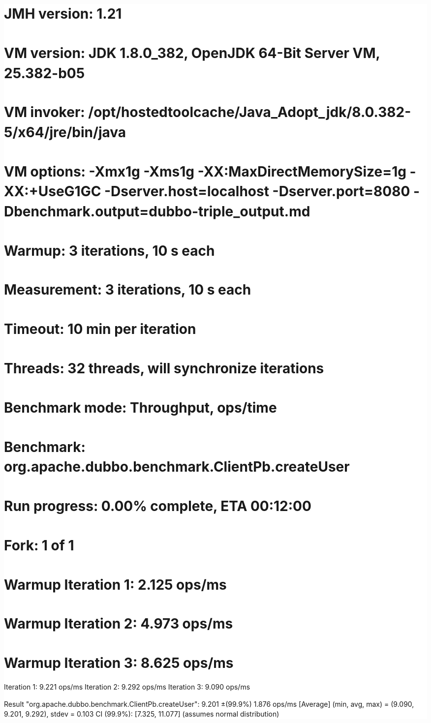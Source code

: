 # JMH version: 1.21
# VM version: JDK 1.8.0_382, OpenJDK 64-Bit Server VM, 25.382-b05
# VM invoker: /opt/hostedtoolcache/Java_Adopt_jdk/8.0.382-5/x64/jre/bin/java
# VM options: -Xmx1g -Xms1g -XX:MaxDirectMemorySize=1g -XX:+UseG1GC -Dserver.host=localhost -Dserver.port=8080 -Dbenchmark.output=dubbo-triple_output.md
# Warmup: 3 iterations, 10 s each
# Measurement: 3 iterations, 10 s each
# Timeout: 10 min per iteration
# Threads: 32 threads, will synchronize iterations
# Benchmark mode: Throughput, ops/time
# Benchmark: org.apache.dubbo.benchmark.ClientPb.createUser

# Run progress: 0.00% complete, ETA 00:12:00
# Fork: 1 of 1
# Warmup Iteration   1: 2.125 ops/ms
# Warmup Iteration   2: 4.973 ops/ms
# Warmup Iteration   3: 8.625 ops/ms
Iteration   1: 9.221 ops/ms
Iteration   2: 9.292 ops/ms
Iteration   3: 9.090 ops/ms


Result "org.apache.dubbo.benchmark.ClientPb.createUser":
  9.201 ±(99.9%) 1.876 ops/ms [Average]
  (min, avg, max) = (9.090, 9.201, 9.292), stdev = 0.103
  CI (99.9%): [7.325, 11.077] (assumes normal distribution)
